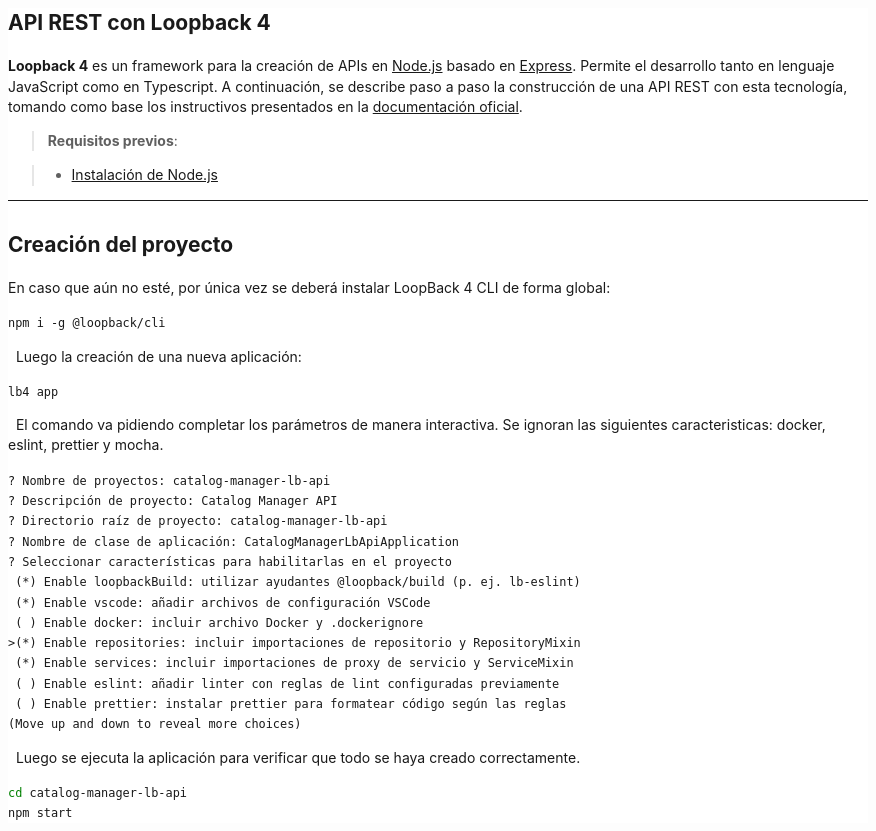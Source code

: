 ## API REST con Loopback 4

**Loopback 4** es un framework para la creación de APIs en [Node.js](https://nodejs.org/) basado en [Express](https://expressjs.com/). Permite el desarrollo tanto en lenguaje JavaScript como en Typescript.
A continuación, se describe paso a paso la construcción de una API REST con esta tecnología, tomando como base los instructivos presentados en la <a href="https://loopback.io/doc/en/lb4/index.html" target="_blank">documentación oficial</a>.


> __Requisitos previos__:

>* [Instalación de Node.js](https://nodejs.org/en/download/)


---

## Creación del proyecto

En caso que aún no esté, por única vez se deberá instalar LoopBack 4 CLI de forma global:

```
npm i -g @loopback/cli
```

&nbsp;
Luego la creación de una nueva aplicación:

```
lb4 app
```

&nbsp;
El comando va pidiendo completar los parámetros de manera interactiva. Se ignoran las siguientes caracteristicas: docker, eslint, prettier y mocha.

```
? Nombre de proyectos: catalog-manager-lb-api
? Descripción de proyecto: Catalog Manager API
? Directorio raíz de proyecto: catalog-manager-lb-api
? Nombre de clase de aplicación: CatalogManagerLbApiApplication
? Seleccionar características para habilitarlas en el proyecto
 (*) Enable loopbackBuild: utilizar ayudantes @loopback/build (p. ej. lb-eslint)
 (*) Enable vscode: añadir archivos de configuración VSCode
 ( ) Enable docker: incluir archivo Docker y .dockerignore
>(*) Enable repositories: incluir importaciones de repositorio y RepositoryMixin
 (*) Enable services: incluir importaciones de proxy de servicio y ServiceMixin
 ( ) Enable eslint: añadir linter con reglas de lint configuradas previamente
 ( ) Enable prettier: instalar prettier para formatear código según las reglas
(Move up and down to reveal more choices)
```

&nbsp;
Luego se ejecuta la aplicación para verificar que todo se haya creado correctamente.

```bash
cd catalog-manager-lb-api
npm start
```
